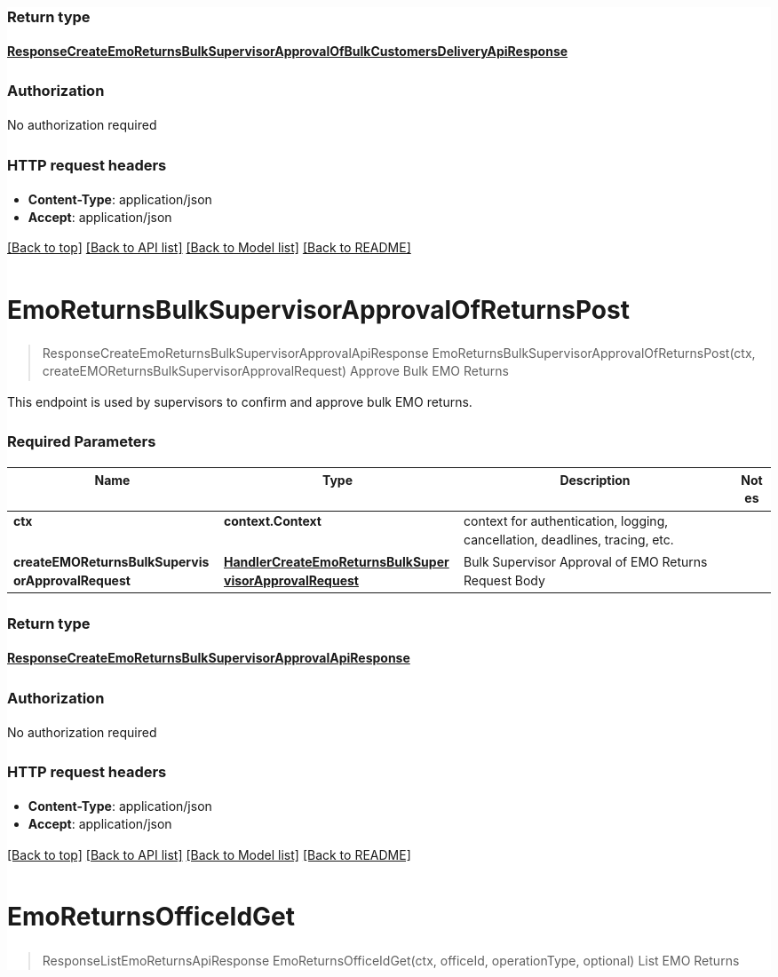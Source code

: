 ### Return type

[**ResponseCreateEmoReturnsBulkSupervisorApprovalOfBulkCustomersDeliveryApiResponse**](response.CreateEMOReturnsBulkSupervisorApprovalOfBulkCustomersDeliveryAPIResponse.md)

### Authorization

No authorization required

### HTTP request headers

 - **Content-Type**: application/json
 - **Accept**: application/json

[[Back to top]](#) [[Back to API list]](../README.md#documentation-for-api-endpoints) [[Back to Model list]](../README.md#documentation-for-models) [[Back to README]](../README.md)

# **EmoReturnsBulkSupervisorApprovalOfReturnsPost**
> ResponseCreateEmoReturnsBulkSupervisorApprovalApiResponse EmoReturnsBulkSupervisorApprovalOfReturnsPost(ctx, createEMOReturnsBulkSupervisorApprovalRequest)
Approve Bulk EMO Returns

This endpoint is used by supervisors to confirm and approve bulk EMO returns.

### Required Parameters

Name | Type | Description  | Notes
------------- | ------------- | ------------- | -------------
 **ctx** | **context.Context** | context for authentication, logging, cancellation, deadlines, tracing, etc.
  **createEMOReturnsBulkSupervisorApprovalRequest** | [**HandlerCreateEmoReturnsBulkSupervisorApprovalRequest**](HandlerCreateEmoReturnsBulkSupervisorApprovalRequest.md)| Bulk Supervisor Approval of EMO Returns Request Body | 

### Return type

[**ResponseCreateEmoReturnsBulkSupervisorApprovalApiResponse**](response.CreateEMOReturnsBulkSupervisorApprovalAPIResponse.md)

### Authorization

No authorization required

### HTTP request headers

 - **Content-Type**: application/json
 - **Accept**: application/json

[[Back to top]](#) [[Back to API list]](../README.md#documentation-for-api-endpoints) [[Back to Model list]](../README.md#documentation-for-models) [[Back to README]](../README.md)

# **EmoReturnsOfficeIdGet**
> ResponseListEmoReturnsApiResponse EmoReturnsOfficeIdGet(ctx, officeId, operationType, optional)
List EMO Returns
